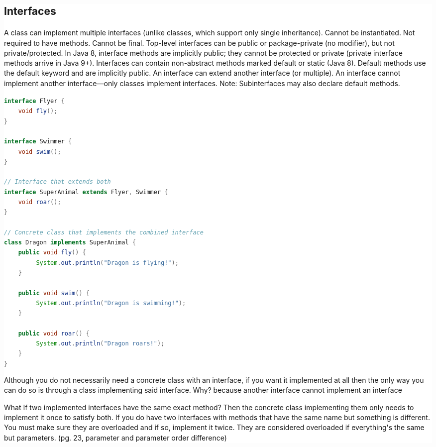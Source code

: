 ## Interfaces
A class can implement multiple interfaces (unlike classes, which support only single inheritance).
Cannot be instantiated.
Not required to have methods.
Cannot be final.
Top-level interfaces can be public or package-private (no modifier), but not private/protected.
In Java 8, interface methods are implicitly public; they cannot be protected or private (private interface methods arrive in Java 9+).
Interfaces can contain non-abstract methods marked default or static (Java 8). Default methods use the default keyword and are implicitly public.
An interface can extend another interface (or multiple). An interface cannot implement another interface—only classes implement interfaces.
Note: Subinterfaces may also declare default methods.

```java
interface Flyer {
    void fly();
}

interface Swimmer {
    void swim();
}

// Interface that extends both
interface SuperAnimal extends Flyer, Swimmer {
    void roar();
}

// Concrete class that implements the combined interface
class Dragon implements SuperAnimal {
    public void fly() {
         System.out.println("Dragon is flying!");
    }

    public void swim() {
         System.out.println("Dragon is swimming!");
    }

    public void roar() {
         System.out.println("Dragon roars!");
    }
}
```

Although you do not necessarily need a concrete class with an interface, if you want it implemented at all then the only way you can do so is through a class implementing said interface. Why?
because another interface cannot implement an interface

What If two implemented interfaces have the same exact method? 
Then the concrete class implementing them only needs to implement it once to satisfy both.
If you do have two interfaces with methods that have the same name but something is different. You must make sure they are overloaded and if so, implement it twice. They are considered overloaded if everything's the same but parameters. (pg. 23, parameter and parameter order difference)
